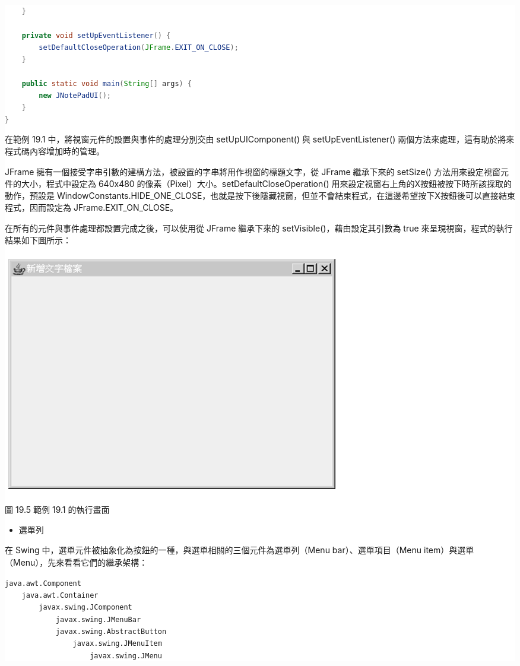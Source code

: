 ```java
    }
    
    private void setUpEventListener() {
        setDefaultCloseOperation(JFrame.EXIT_ON_CLOSE);
    }

    public static void main(String[] args) {
        new JNotePadUI();
    }
}
```

在範例 19.1 中，將視窗元件的設置與事件的處理分別交由 setUpUIComponent() 與 setUpEventListener() 兩個方法來處理，這有助於將來程式碼內容增加時的管理。

JFrame 擁有一個接受字串引數的建構方法，被設置的字串將用作視窗的標題文字，從 JFrame 繼承下來的 setSize() 方法用來設定視窗元件的大小，程式中設定為 640x480 的像素（Pixel）大小。setDefaultCloseOperation() 用來設定視窗右上角的X按鈕被按下時所該採取的動作，預設是 WindowConstants.HIDE_ONE_CLOSE，也就是按下後隱藏視窗，但並不會結束程式，在這邊希望按下X按鈕後可以直接結束程式，因而設定為 JFrame.EXIT_ON_CLOSE。

在所有的元件與事件處理都設置完成之後，可以使用從 JFrame 繼承下來的 setVisible()，藉由設定其引數為 true 來呈現視窗，程式的執行結果如下圖所示：

![範例 19.1 的執行畫面](../images/img19-05.png)

圖 19.5 範例 19.1 的執行畫面

- 選單列

在 Swing 中，選單元件被抽象化為按鈕的一種，與選單相關的三個元件為選單列（Menu bar）、選單項目（Menu item）與選單（Menu），先來看看它們的繼承架構：

    java.awt.Component
        java.awt.Container
            javax.swing.JComponent
                javax.swing.JMenuBar
                javax.swing.AbstractButton
                    javax.swing.JMenuItem
                        javax.swing.JMenu
